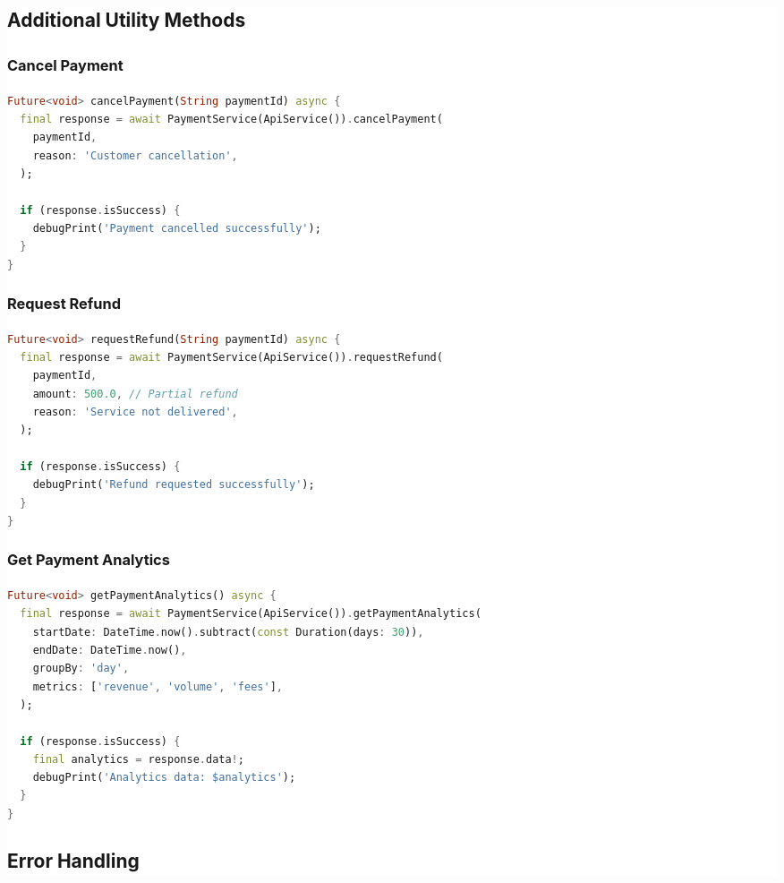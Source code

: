 ## Additional Utility Methods

### Cancel Payment

```dart
Future<void> cancelPayment(String paymentId) async {
  final response = await PaymentService(ApiService()).cancelPayment(
    paymentId,
    reason: 'Customer cancellation',
  );

  if (response.isSuccess) {
    debugPrint('Payment cancelled successfully');
  }
}
```

### Request Refund

```dart
Future<void> requestRefund(String paymentId) async {
  final response = await PaymentService(ApiService()).requestRefund(
    paymentId,
    amount: 500.0, // Partial refund
    reason: 'Service not delivered',
  );

  if (response.isSuccess) {
    debugPrint('Refund requested successfully');
  }
}
```

### Get Payment Analytics

```dart
Future<void> getPaymentAnalytics() async {
  final response = await PaymentService(ApiService()).getPaymentAnalytics(
    startDate: DateTime.now().subtract(const Duration(days: 30)),
    endDate: DateTime.now(),
    groupBy: 'day',
    metrics: ['revenue', 'volume', 'fees'],
  );

  if (response.isSuccess) {
    final analytics = response.data!;
    debugPrint('Analytics data: $analytics');
  }
}
```

## Error Handling
